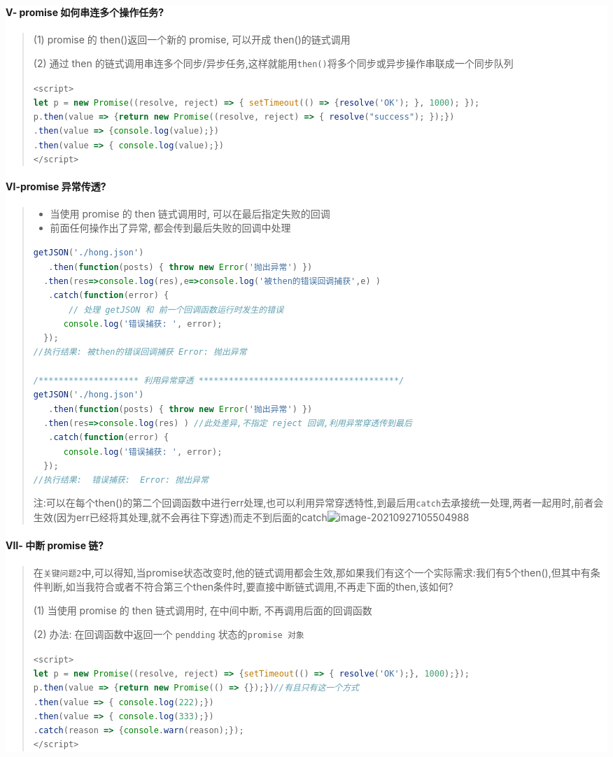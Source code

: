 #### Ⅴ- promise 如何串连多个操作任务?

>(1) promise 的 then()返回一个新的 promise, 可以开成 then()的链式调用 
>
>(2) 通过 then 的链式调用串连多个同步/异步任务,这样就能用`then()`将多个同步或异步操作串联成一个同步队列
>
>```js
><script>
>let p = new Promise((resolve, reject) => { setTimeout(() => {resolve('OK'); }, 1000); });
>p.then(value => {return new Promise((resolve, reject) => { resolve("success"); });})
>.then(value => {console.log(value);})
>.then(value => { console.log(value);})
></script>
>```

#### Ⅵ-promise 异常传透?


>* 当使用 promise 的 then 链式调用时, 可以在最后指定失败的回调
>* 前面任何操作出了异常, 都会传到最后失败的回调中处理
>
>```javascript
>getJSON('./hong.json')
>    .then(function(posts) { throw new Error('抛出异常') })
>	.then(res=>console.log(res),e=>console.log('被then的错误回调捕获',e) )
>    .catch(function(error) {
> 		 // 处理 getJSON 和 前一个回调函数运行时发生的错误
>  		console.log('错误捕获: ', error);
>	});
>//执行结果: 被then的错误回调捕获 Error: 抛出异常
>
>/******************** 利用异常穿透 ****************************************/
>getJSON('./hong.json')
>    .then(function(posts) { throw new Error('抛出异常') })
>	.then(res=>console.log(res) ) //此处差异,不指定 reject 回调,利用异常穿透传到最后
>    .catch(function(error) {
>  		console.log('错误捕获: ', error);
>	});
>//执行结果:  错误捕获:  Error: 抛出异常
>```
>
>注:可以在每个then()的第二个回调函数中进行err处理,也可以利用异常穿透特性,到最后用`catch`去承接统一处理,两者一起用时,前者会生效(因为err已经将其处理,就不会再往下穿透)而走不到后面的catch![image-20210927105504988](A_Promise系统学习笔记中的图片/image-20210927105504988.png)

#### Ⅶ- 中断 promise 链?

>在`关键问题2`中,可以得知,当promise状态改变时,他的链式调用都会生效,那如果我们有这个一个实际需求:我们有5个then(),但其中有条件判断,如当我符合或者不符合第三个then条件时,要直接中断链式调用,不再走下面的then,该如何?
>
>(1) 当使用 promise 的 then 链式调用时, 在中间中断, 不再调用后面的回调函数 
>
>(2) 办法: 在回调函数中返回一个 `pendding` 状态的`promise 对象`
>
>```js
><script>
>let p = new Promise((resolve, reject) => {setTimeout(() => { resolve('OK');}, 1000);});
>p.then(value => {return new Promise(() => {});})//有且只有这一个方式
>.then(value => { console.log(222);})
>.then(value => { console.log(333);})
>.catch(reason => {console.warn(reason);});
></script>
>```

